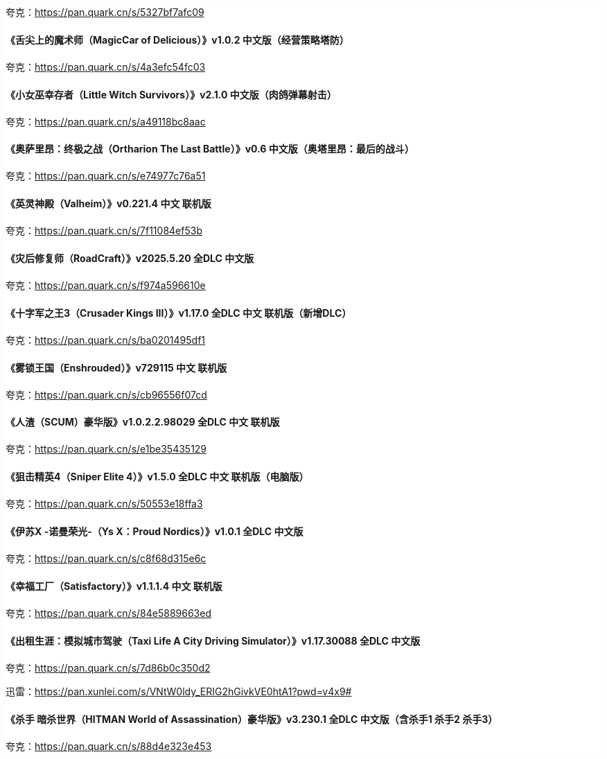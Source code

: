 夸克：https://pan.quark.cn/s/5327bf7afc09

#### 《舌尖上的魔术师（MagicCar of Delicious）》v1.0.2 中文版（经营策略塔防）

夸克：https://pan.quark.cn/s/4a3efc54fc03

#### 《小女巫幸存者（Little Witch Survivors）》v2.1.0 中文版（肉鸽弹幕射击）

夸克：https://pan.quark.cn/s/a49118bc8aac

#### 《奥萨里昂：终极之战（Ortharion The Last Battle）》v0.6 中文版（奥塔里昂：最后的战斗）

夸克：https://pan.quark.cn/s/e74977c76a51

#### 《英灵神殿（Valheim）》v0.221.4 中文 联机版

夸克：https://pan.quark.cn/s/7f11084ef53b

#### 《灾后修复师（RoadCraft）》v2025.5.20 全DLC 中文版

夸克：https://pan.quark.cn/s/f974a596610e

#### 《十字军之王3（Crusader Kings III）》v1.17.0 全DLC 中文 联机版（新增DLC）

夸克：https://pan.quark.cn/s/ba0201495df1

#### 《雾锁王国（Enshrouded）》v729115 中文 联机版

夸克：https://pan.quark.cn/s/cb96556f07cd

#### 《人渣（SCUM）豪华版》v1.0.2.2.98029 全DLC 中文 联机版

夸克：https://pan.quark.cn/s/e1be35435129

#### 《狙击精英4（Sniper Elite 4）》v1.5.0 全DLC 中文 联机版（电脑版）

夸克：https://pan.quark.cn/s/50553e18ffa3

#### 《伊苏X -诺曼荣光-（Ys X：Proud Nordics）》v1.0.1 全DLC 中文版

夸克：https://pan.quark.cn/s/c8f68d315e6c

#### 《幸福工厂（Satisfactory）》v1.1.1.4 中文 联机版

夸克：https://pan.quark.cn/s/84e5889663ed

#### 《出租生涯：模拟城市驾驶（Taxi Life  A City Driving Simulator）》v1.17.30088 全DLC 中文版

夸克：https://pan.quark.cn/s/7d86b0c350d2

迅雷：https://pan.xunlei.com/s/VNtW0ldy_ERIG2hGivkVE0htA1?pwd=v4x9#

#### 《杀手 暗杀世界（HITMAN World of Assassination）豪华版》v3.230.1 全DLC 中文版（含杀手1 杀手2 杀手3）

夸克：https://pan.quark.cn/s/88d4e323e453
